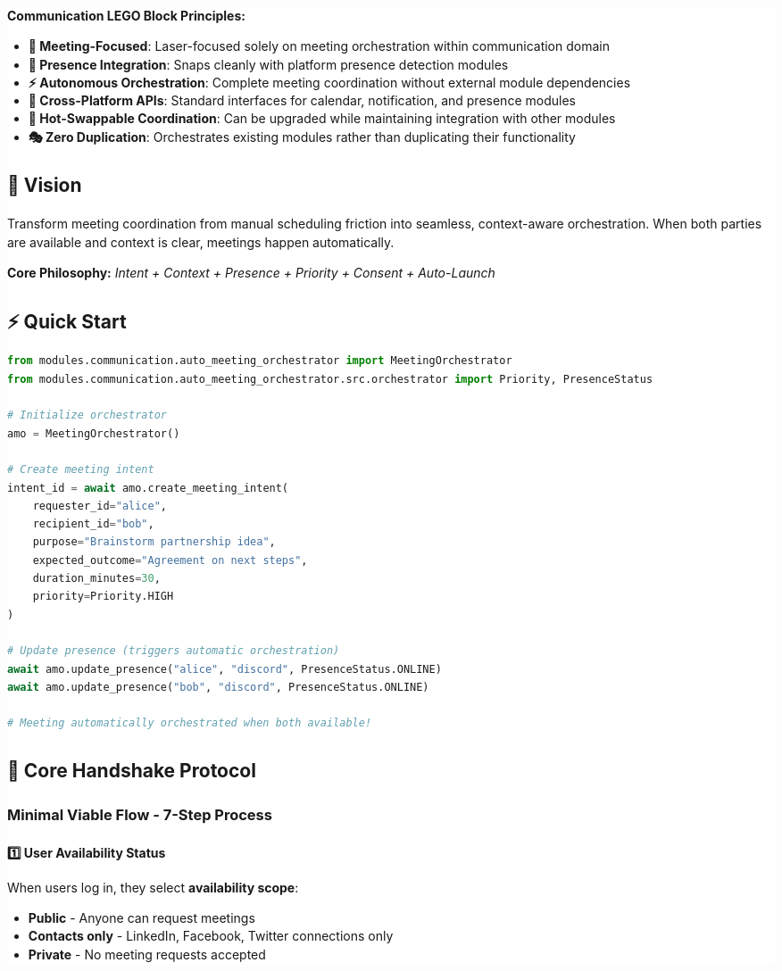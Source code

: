 **Communication LEGO Block Principles:**
- **🎯 Meeting-Focused**: Laser-focused solely on meeting orchestration within communication domain
- **🔌 Presence Integration**: Snaps cleanly with platform presence detection modules  
- **⚡ Autonomous Orchestration**: Complete meeting coordination without external module dependencies
- **🔗 Cross-Platform APIs**: Standard interfaces for calendar, notification, and presence modules
- **🔄 Hot-Swappable Coordination**: Can be upgraded while maintaining integration with other modules
- **🎭 Zero Duplication**: Orchestrates existing modules rather than duplicating their functionality

## 🎯 Vision

Transform meeting coordination from manual scheduling friction into seamless, context-aware orchestration. When both parties are available and context is clear, meetings happen automatically.

**Core Philosophy:** *Intent + Context + Presence + Priority + Consent + Auto-Launch*

## ⚡ Quick Start

```python
from modules.communication.auto_meeting_orchestrator import MeetingOrchestrator
from modules.communication.auto_meeting_orchestrator.src.orchestrator import Priority, PresenceStatus

# Initialize orchestrator
amo = MeetingOrchestrator()

# Create meeting intent
intent_id = await amo.create_meeting_intent(
    requester_id="alice",
    recipient_id="bob",
    purpose="Brainstorm partnership idea", 
    expected_outcome="Agreement on next steps",
    duration_minutes=30,
    priority=Priority.HIGH
)

# Update presence (triggers automatic orchestration)
await amo.update_presence("alice", "discord", PresenceStatus.ONLINE)
await amo.update_presence("bob", "discord", PresenceStatus.ONLINE)

# Meeting automatically orchestrated when both available!
```

## 🔄 Core Handshake Protocol

### **Minimal Viable Flow - 7-Step Process**

#### **1️⃣ User Availability Status**
When users log in, they select **availability scope**:
- **Public** - Anyone can request meetings
- **Contacts only** - LinkedIn, Facebook, Twitter connections only  
- **Private** - No meeting requests accepted
